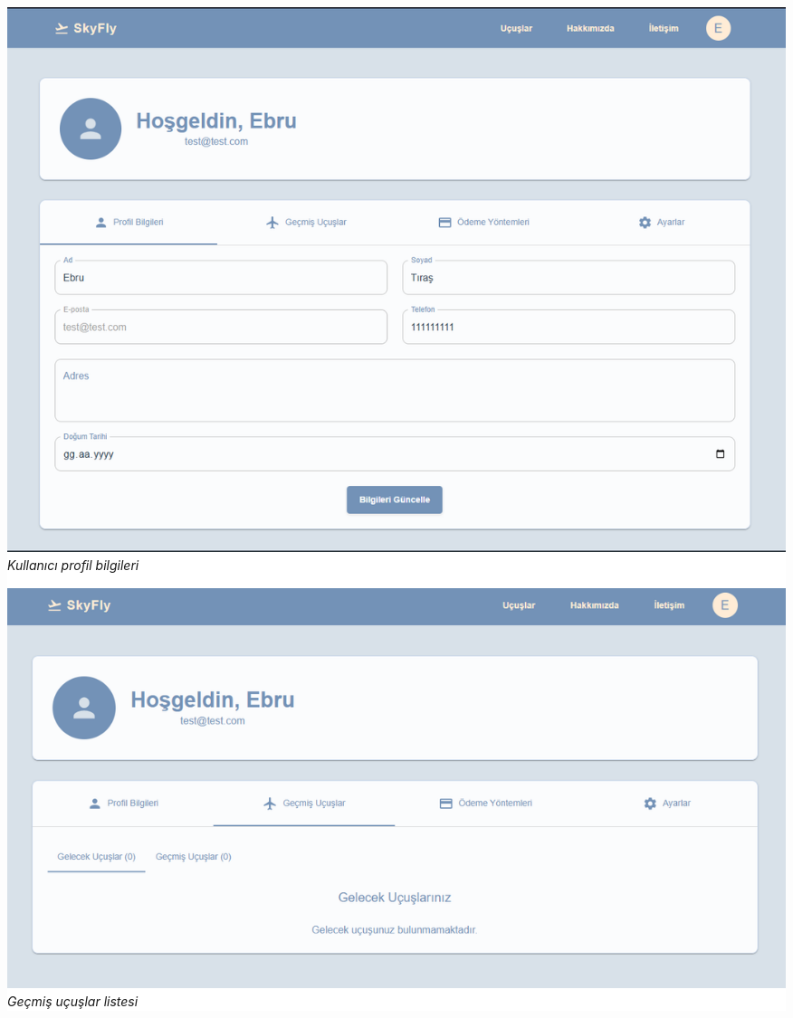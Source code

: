 ![Profil Bilgileri](./assets/screenshots/03-profil-bilgileri.png)
*Kullanıcı profil bilgileri*

![Geçmiş Uçuşlar](./assets/screenshots/04-gecmis-ucuslar.png)
*Geçmiş uçuşlar listesi*
